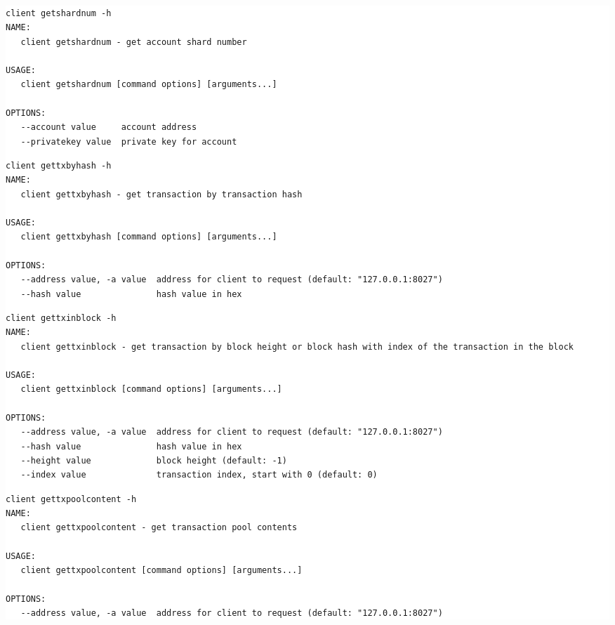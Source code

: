 ```
client getshardnum -h
NAME:
   client getshardnum - get account shard number

USAGE:
   client getshardnum [command options] [arguments...]

OPTIONS:
   --account value     account address
   --privatekey value  private key for account
```

```
client gettxbyhash -h
NAME:
   client gettxbyhash - get transaction by transaction hash

USAGE:
   client gettxbyhash [command options] [arguments...]

OPTIONS:
   --address value, -a value  address for client to request (default: "127.0.0.1:8027")
   --hash value               hash value in hex
```

```
client gettxinblock -h
NAME:
   client gettxinblock - get transaction by block height or block hash with index of the transaction in the block

USAGE:
   client gettxinblock [command options] [arguments...]

OPTIONS:
   --address value, -a value  address for client to request (default: "127.0.0.1:8027")
   --hash value               hash value in hex
   --height value             block height (default: -1)
   --index value              transaction index, start with 0 (default: 0)
```

```
client gettxpoolcontent -h
NAME:
   client gettxpoolcontent - get transaction pool contents

USAGE:
   client gettxpoolcontent [command options] [arguments...]

OPTIONS:
   --address value, -a value  address for client to request (default: "127.0.0.1:8027")
```
